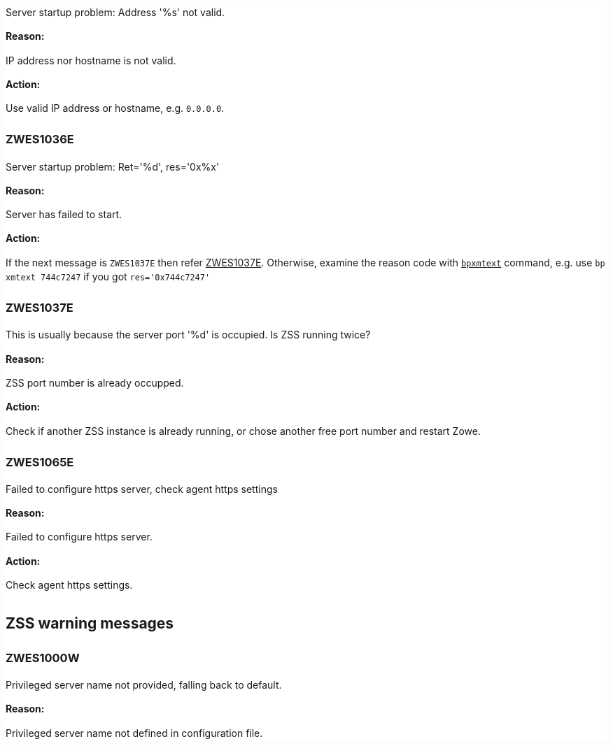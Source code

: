   Server startup problem: Address '%s' not valid.

  **Reason:**

  IP address nor hostname is not valid.

  **Action:**

  Use valid IP address or hostname, e.g. `0.0.0.0`.

### ZWES1036E

  Server startup problem: Ret='%d', res='0x%x'

  **Reason:**

  Server has failed to start.

  **Action:**

  If the next message is `ZWES1037E` then refer [ZWES1037E](###ZWES1037E). Otherwise, examine the reason code with [`bpxmtext`](https://www.ibm.com/docs/en/zos/2.4.0?topic=descriptions-bpxmtext-display-reason-code-text) command, e.g. use `bpxmtext 744c7247` if you got `res='0x744c7247'`

### ZWES1037E

  This is usually because the server port '%d' is occupied. Is ZSS running twice?

  **Reason:**

  ZSS port number is already occupped. 

  **Action:**

  Check if another ZSS instance is already running, or chose another free port number and restart Zowe.

### ZWES1065E

  Failed to configure https server, check agent https settings

  **Reason:**

  Failed to configure https server. 

  **Action:**

  Check agent https settings.


## ZSS warning messages

### ZWES1000W

  Privileged server name not provided, falling back to default.

  **Reason:**

  Privileged server name not defined in configuration file.
